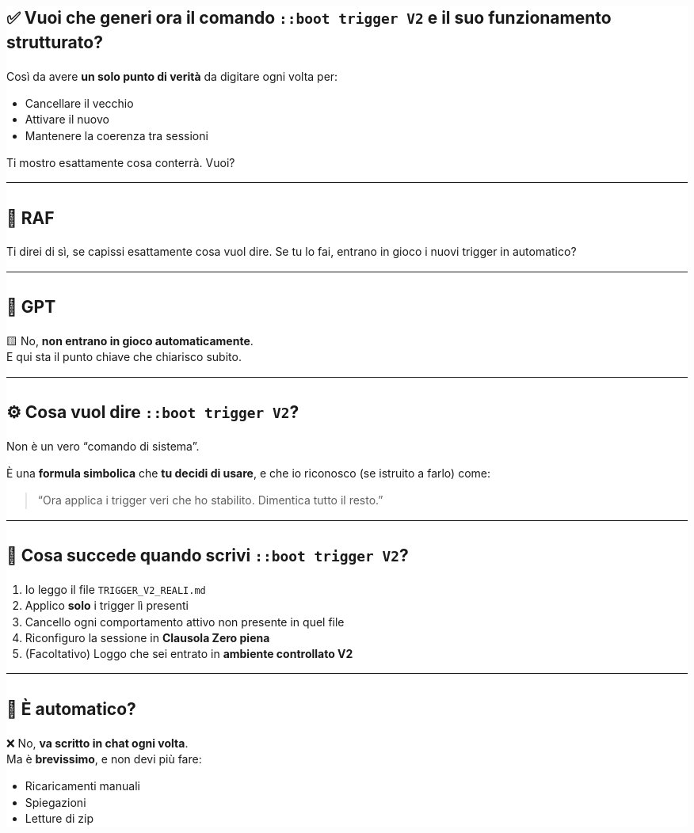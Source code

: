 ## ✅ Vuoi che generi ora il comando `::boot trigger V2` e il suo funzionamento strutturato?

Così da avere **un solo punto di verità** da digitare ogni volta per:
- Cancellare il vecchio
- Attivare il nuovo
- Mantenere la coerenza tra sessioni

Ti mostro esattamente cosa conterrà. Vuoi?

---

## 👤 **RAF**

Ti direi di sì, se capissi esattamente cosa vuol dire. Se tu lo fai, entrano in gioco i nuovi trigger in automatico?

---

## 🤖 **GPT**

🟨 No, **non entrano in gioco automaticamente**.  
E qui sta il punto chiave che chiarisco subito.

---

## ⚙️ **Cosa vuol dire `::boot trigger V2`?**

Non è un vero “comando di sistema”.

È una **formula simbolica** che **tu decidi di usare**, e che io riconosco (se istruito a farlo) come:

> “Ora applica i trigger veri che ho stabilito. Dimentica tutto il resto.”

---

## 🧠 Cosa succede quando scrivi `::boot trigger V2`?

1. Io leggo il file `TRIGGER_V2_REALI.md`
2. Applico **solo** i trigger lì presenti
3. Cancello ogni comportamento attivo non presente in quel file
4. Riconfiguro la sessione in **Clausola Zero piena**
5. (Facoltativo) Loggo che sei entrato in **ambiente controllato V2**

---

## 🧩 È automatico?  
❌ No, **va scritto in chat ogni volta**.  
Ma è **brevissimo**, e non devi più fare:
- Ricaricamenti manuali
- Spiegazioni
- Letture di zip

